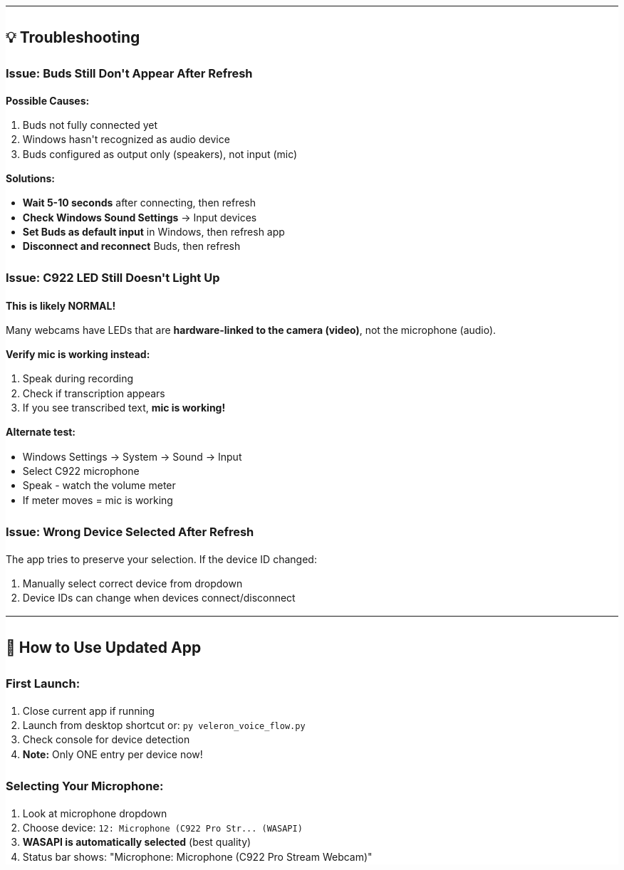 
---

## 💡 Troubleshooting

### Issue: Buds Still Don't Appear After Refresh

**Possible Causes:**
1. Buds not fully connected yet
2. Windows hasn't recognized as audio device
3. Buds configured as output only (speakers), not input (mic)

**Solutions:**
- **Wait 5-10 seconds** after connecting, then refresh
- **Check Windows Sound Settings** → Input devices
- **Set Buds as default input** in Windows, then refresh app
- **Disconnect and reconnect** Buds, then refresh

### Issue: C922 LED Still Doesn't Light Up

**This is likely NORMAL!**

Many webcams have LEDs that are **hardware-linked to the camera (video)**, not the microphone (audio).

**Verify mic is working instead:**
1. Speak during recording
2. Check if transcription appears
3. If you see transcribed text, **mic is working!**

**Alternate test:**
- Windows Settings → System → Sound → Input
- Select C922 microphone
- Speak - watch the volume meter
- If meter moves = mic is working

### Issue: Wrong Device Selected After Refresh

The app tries to preserve your selection. If the device ID changed:
1. Manually select correct device from dropdown
2. Device IDs can change when devices connect/disconnect

---

## 🚀 How to Use Updated App

### First Launch:
1. Close current app if running
2. Launch from desktop shortcut or: `py veleron_voice_flow.py`
3. Check console for device detection
4. **Note:** Only ONE entry per device now!

### Selecting Your Microphone:
1. Look at microphone dropdown
2. Choose device: `12: Microphone (C922 Pro Str... (WASAPI)`
3. **WASAPI is automatically selected** (best quality)
4. Status bar shows: "Microphone: Microphone (C922 Pro Stream Webcam)"
